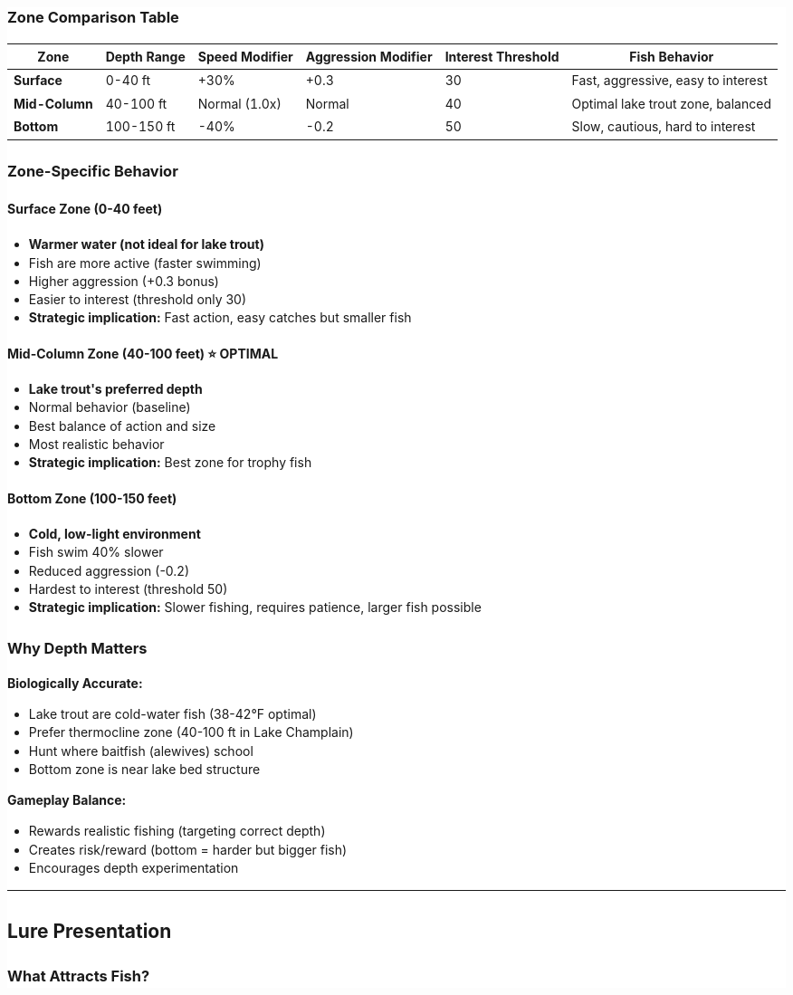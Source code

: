 ### Zone Comparison Table

| Zone | Depth Range | Speed Modifier | Aggression Modifier | Interest Threshold | Fish Behavior |
|------|-------------|----------------|--------------------|--------------------|---------------|
| **Surface** | 0-40 ft | +30% | +0.3 | 30 | Fast, aggressive, easy to interest |
| **Mid-Column** | 40-100 ft | Normal (1.0x) | Normal | 40 | Optimal lake trout zone, balanced |
| **Bottom** | 100-150 ft | -40% | -0.2 | 50 | Slow, cautious, hard to interest |

### Zone-Specific Behavior

#### Surface Zone (0-40 feet)
- **Warmer water (not ideal for lake trout)**
- Fish are more active (faster swimming)
- Higher aggression (+0.3 bonus)
- Easier to interest (threshold only 30)
- **Strategic implication:** Fast action, easy catches but smaller fish

#### Mid-Column Zone (40-100 feet) ⭐ **OPTIMAL**
- **Lake trout's preferred depth**
- Normal behavior (baseline)
- Best balance of action and size
- Most realistic behavior
- **Strategic implication:** Best zone for trophy fish

#### Bottom Zone (100-150 feet)
- **Cold, low-light environment**
- Fish swim 40% slower
- Reduced aggression (-0.2)
- Hardest to interest (threshold 50)
- **Strategic implication:** Slower fishing, requires patience, larger fish possible

### Why Depth Matters

**Biologically Accurate:**
- Lake trout are cold-water fish (38-42°F optimal)
- Prefer thermocline zone (40-100 ft in Lake Champlain)
- Hunt where baitfish (alewives) school
- Bottom zone is near lake bed structure

**Gameplay Balance:**
- Rewards realistic fishing (targeting correct depth)
- Creates risk/reward (bottom = harder but bigger fish)
- Encourages depth experimentation

---

## Lure Presentation

### What Attracts Fish?
